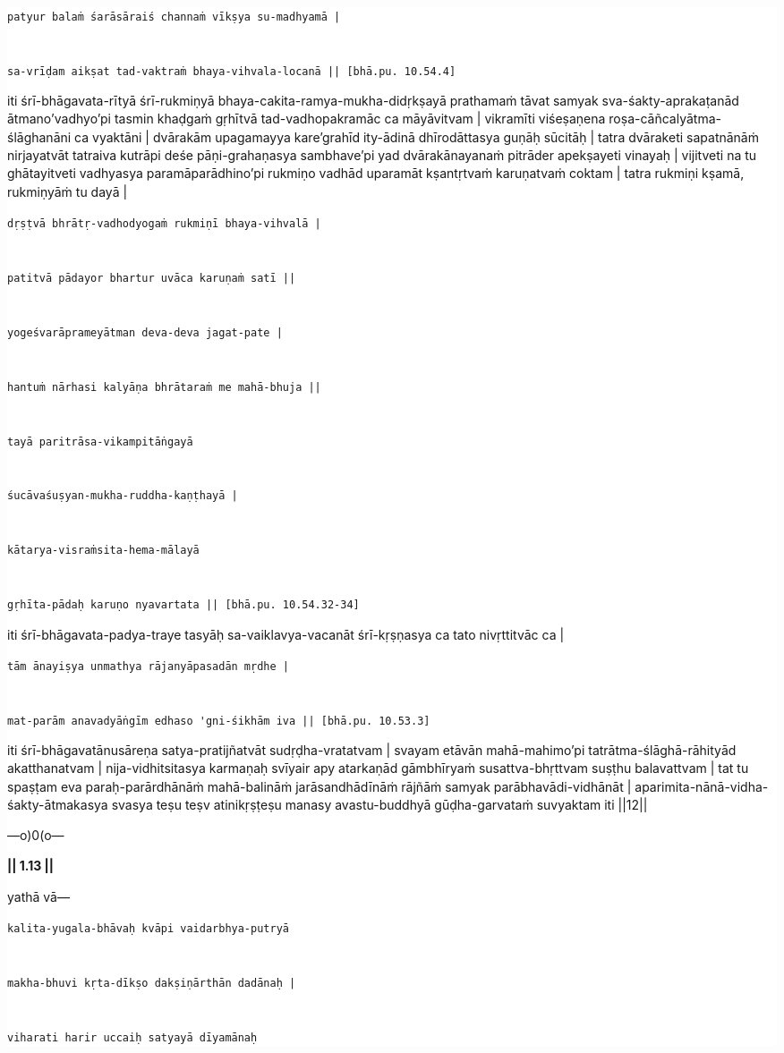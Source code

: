 
    patyur balaṁ śarāsāraiś channaṁ vīkṣya su-madhyamā |


    sa-vrīḍam aikṣat tad-vaktraṁ bhaya-vihvala-locanā || [bhā.pu. 10.54.4]

iti śrī-bhāgavata-rītyā śrī-rukmiṇyā bhaya-cakita-ramya-mukha-didṛkṣayā prathamaṁ tāvat samyak sva-śakty-aprakaṭanād ātmano’vadhyo’pi tasmin khaḍgaṁ gṛhītvā tad-vadhopakramāc ca māyāvitvam | vikramīti viśeṣaṇena roṣa-cāñcalyātma-ślāghanāni ca vyaktāni | dvārakām upagamayya kare’grahīd ity-ādinā dhīrodāttasya guṇāḥ sūcitāḥ | tatra dvāraketi sapatnānāṁ nirjayatvāt tatraiva kutrāpi deśe pāṇi-grahaṇasya sambhave’pi yad dvārakānayanaṁ pitrāder apekṣayeti vinayaḥ | vijitveti na tu ghātayitveti vadhyasya paramāparādhino’pi rukmiṇo vadhād uparamāt kṣantṛtvaṁ karuṇatvaṁ coktam | tatra rukmiṇi kṣamā, rukmiṇyāṁ tu dayā |


    dṛṣṭvā bhrātṛ-vadhodyogaṁ rukmiṇī bhaya-vihvalā |


    patitvā pādayor bhartur uvāca karuṇaṁ satī ||


    yogeśvarāprameyātman deva-deva jagat-pate |


    hantuṁ nārhasi kalyāṇa bhrātaraṁ me mahā-bhuja ||


    tayā paritrāsa-vikampitāṅgayā


    śucāvaśuṣyan-mukha-ruddha-kaṇṭhayā |


    kātarya-visraṁsita-hema-mālayā


    gṛhīta-pādaḥ karuṇo nyavartata || [bhā.pu. 10.54.32-34]

iti śrī-bhāgavata-padya-traye tasyāḥ sa-vaiklavya-vacanāt śrī-kṛṣṇasya ca tato nivṛttitvāc ca |


    tām ānayiṣya unmathya rājanyāpasadān mṛdhe |


    mat-parām anavadyāṅgīm edhaso 'gni-śikhām iva || [bhā.pu. 10.53.3]

iti śrī-bhāgavatānusāreṇa satya-pratijñatvāt sudṛḍha-vratatvam | svayam etāvān mahā-mahimo’pi tatrātma-ślāghā-rāhityād akatthanatvam | nija-vidhitsitasya karmaṇaḥ svīyair apy atarkaṇād gāmbhīryaṁ susattva-bhṛttvam suṣṭhu balavattvam | tat tu spaṣṭam eva paraḥ-parārdhānāṁ mahā-balināṁ jarāsandhādīnāṁ rājñāṁ samyak parābhavādi-vidhānāt | aparimita-nānā-vidha-śakty-ātmakasya svasya teṣu teṣv atinikṛṣṭeṣu manasy avastu-buddhyā gūḍha-garvataṁ suvyaktam iti ||12||

 —o)0(o—

**|| 1.13 ||**

yathā vā—


    kalita-yugala-bhāvaḥ kvāpi vaidarbhya-putryā


    makha-bhuvi kṛta-dīkṣo dakṣiṇārthān dadānaḥ |


    viharati harir uccaiḥ satyayā dīyamānaḥ
